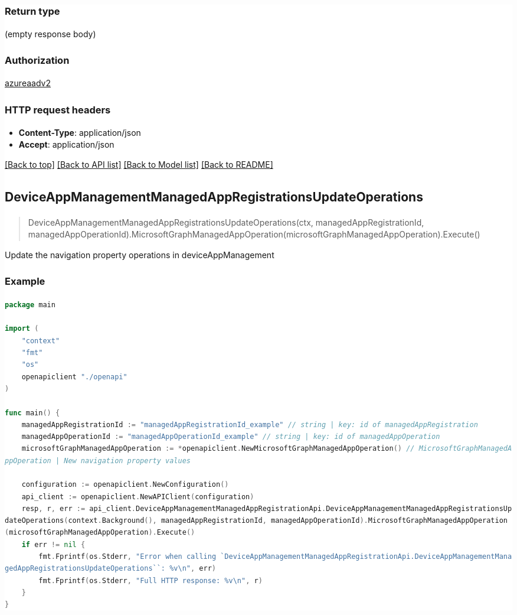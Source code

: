 ### Return type

 (empty response body)

### Authorization

[azureaadv2](../README.md#azureaadv2)

### HTTP request headers

- **Content-Type**: application/json
- **Accept**: application/json

[[Back to top]](#) [[Back to API list]](../README.md#documentation-for-api-endpoints)
[[Back to Model list]](../README.md#documentation-for-models)
[[Back to README]](../README.md)


## DeviceAppManagementManagedAppRegistrationsUpdateOperations

> DeviceAppManagementManagedAppRegistrationsUpdateOperations(ctx, managedAppRegistrationId, managedAppOperationId).MicrosoftGraphManagedAppOperation(microsoftGraphManagedAppOperation).Execute()

Update the navigation property operations in deviceAppManagement



### Example

```go
package main

import (
    "context"
    "fmt"
    "os"
    openapiclient "./openapi"
)

func main() {
    managedAppRegistrationId := "managedAppRegistrationId_example" // string | key: id of managedAppRegistration
    managedAppOperationId := "managedAppOperationId_example" // string | key: id of managedAppOperation
    microsoftGraphManagedAppOperation := *openapiclient.NewMicrosoftGraphManagedAppOperation() // MicrosoftGraphManagedAppOperation | New navigation property values

    configuration := openapiclient.NewConfiguration()
    api_client := openapiclient.NewAPIClient(configuration)
    resp, r, err := api_client.DeviceAppManagementManagedAppRegistrationApi.DeviceAppManagementManagedAppRegistrationsUpdateOperations(context.Background(), managedAppRegistrationId, managedAppOperationId).MicrosoftGraphManagedAppOperation(microsoftGraphManagedAppOperation).Execute()
    if err != nil {
        fmt.Fprintf(os.Stderr, "Error when calling `DeviceAppManagementManagedAppRegistrationApi.DeviceAppManagementManagedAppRegistrationsUpdateOperations``: %v\n", err)
        fmt.Fprintf(os.Stderr, "Full HTTP response: %v\n", r)
    }
}
```
